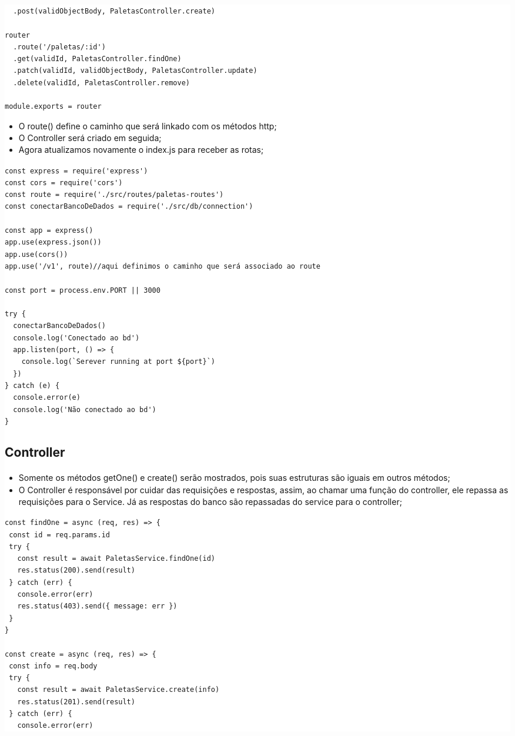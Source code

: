 ```
  .post(validObjectBody, PaletasController.create)

router
  .route('/paletas/:id')
  .get(validId, PaletasController.findOne)
  .patch(validId, validObjectBody, PaletasController.update)
  .delete(validId, PaletasController.remove)

module.exports = router
```
- O route() define o caminho que será linkado com os métodos http;
- O Controller será criado em seguida;
- Agora atualizamos novamente o index.js para receber as rotas;
```
const express = require('express')
const cors = require('cors')
const route = require('./src/routes/paletas-routes')
const conectarBancoDeDados = require('./src/db/connection')

const app = express()
app.use(express.json())
app.use(cors())
app.use('/v1', route)//aqui definimos o caminho que será associado ao route

const port = process.env.PORT || 3000

try {
  conectarBancoDeDados()
  console.log('Conectado ao bd')
  app.listen(port, () => {
    console.log(`Serever running at port ${port}`)
  })
} catch (e) {
  console.error(e)
  console.log('Não conectado ao bd')
}
```
## Controller
- Somente os métodos getOne() e create() serão mostrados, pois suas estruturas são iguais em outros métodos;
- O Controller é responsável por cuidar das requisições e respostas, assim, ao chamar uma função do controller, ele repassa as requisições para o Service. Já as respostas do banco são repassadas do service para o controller;
 ```
 const findOne = async (req, res) => {
  const id = req.params.id
  try {
    const result = await PaletasService.findOne(id)
    res.status(200).send(result)
  } catch (err) {
    console.error(err)
    res.status(403).send({ message: err })
  }
}

const create = async (req, res) => {
  const info = req.body
  try {
    const result = await PaletasService.create(info)
    res.status(201).send(result)
  } catch (err) {
    console.error(err)
 ```